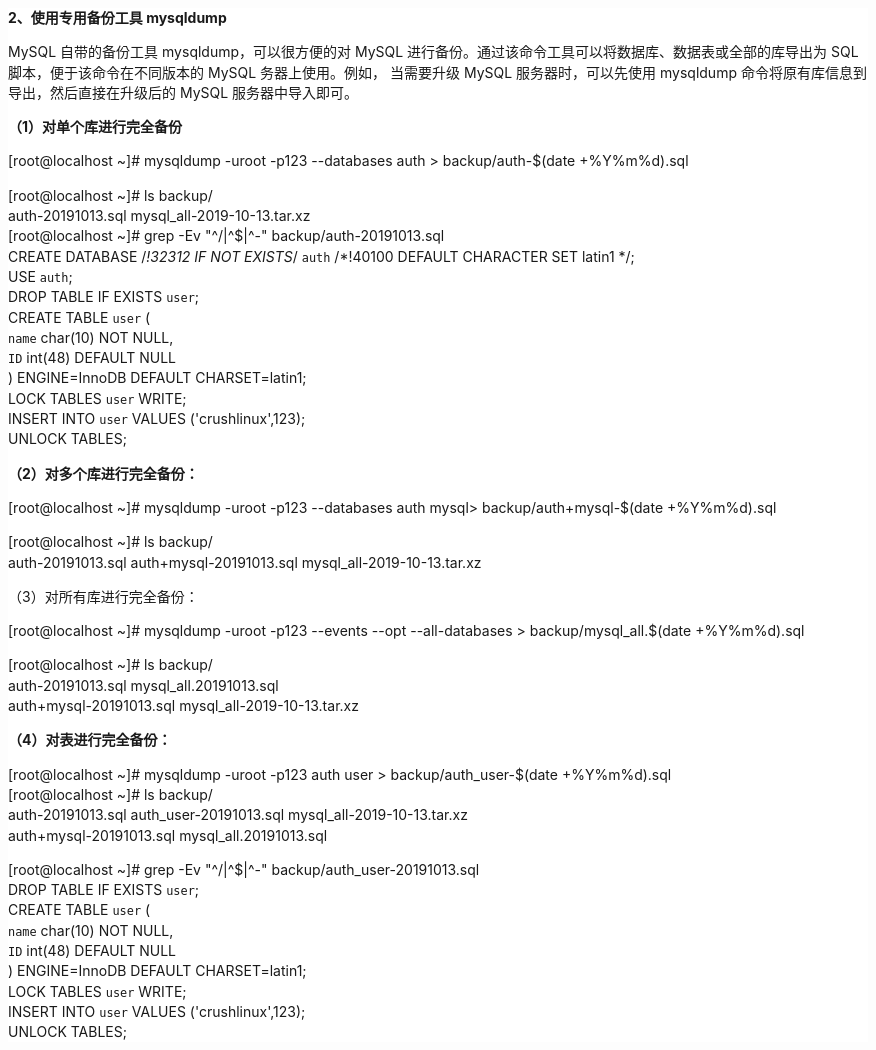 **2、使用专用备份工具 mysqldump**

MySQL 自带的备份工具 mysqldump，可以很方便的对 MySQL 进行备份。通过该命令工具可以将数据库、数据表或全部的库导出为 SQL 脚本，便于该命令在不同版本的 MySQL 务器上使用。例如， 当需要升级 MySQL 服务器时，可以先使用 mysqldump 命令将原有库信息到导出，然后直接在升级后的 MySQL 服务器中导入即可。

**（1）对单个库进行完全备份**

[root@localhost ~]# mysqldump -uroot -p123 --databases auth > backup/auth-$(date +%Y%m%d).sql

[root@localhost ~]# ls backup/  
auth-20191013.sql mysql_all-2019-10-13.tar.xz  
[root@localhost ~]# grep -Ev "^/|^$|^-" backup/auth-20191013.sql   
CREATE DATABASE /*!32312 IF NOT EXISTS*/ `auth` /*!40100 DEFAULT CHARACTER SET latin1 */;  
USE `auth`;  
DROP TABLE IF EXISTS `user`;  
CREATE TABLE `user` (  
`name` char(10) NOT NULL,  
`ID` int(48) DEFAULT NULL  
) ENGINE=InnoDB DEFAULT CHARSET=latin1;  
LOCK TABLES `user` WRITE;  
INSERT INTO `user` VALUES ('crushlinux',123);  
UNLOCK TABLES;

**（2）对多个库进行完全备份：**

[root@localhost ~]# mysqldump -uroot -p123 --databases auth mysql> backup/auth+mysql-$(date +%Y%m%d).sql

[root@localhost ~]# ls backup/  
auth-20191013.sql auth+mysql-20191013.sql mysql_all-2019-10-13.tar.xz

（3）对所有库进行完全备份：

[root@localhost ~]# mysqldump -uroot -p123 --events --opt --all-databases > backup/mysql_all.$(date +%Y%m%d).sql

[root@localhost ~]# ls backup/  
auth-20191013.sql mysql_all.20191013.sql  
auth+mysql-20191013.sql mysql_all-2019-10-13.tar.xz

**（4）对表进行完全备份：**

[root@localhost ~]# mysqldump -uroot -p123 auth user > backup/auth_user-$(date +%Y%m%d).sql  
[root@localhost ~]# ls backup/  
auth-20191013.sql auth_user-20191013.sql mysql_all-2019-10-13.tar.xz  
auth+mysql-20191013.sql mysql_all.20191013.sql

[root@localhost ~]# grep -Ev "^/|^$|^-" backup/auth_user-20191013.sql   
DROP TABLE IF EXISTS `user`;  
CREATE TABLE `user` (  
`name` char(10) NOT NULL,  
`ID` int(48) DEFAULT NULL  
) ENGINE=InnoDB DEFAULT CHARSET=latin1;  
LOCK TABLES `user` WRITE;  
INSERT INTO `user` VALUES ('crushlinux',123);  
UNLOCK TABLES;
